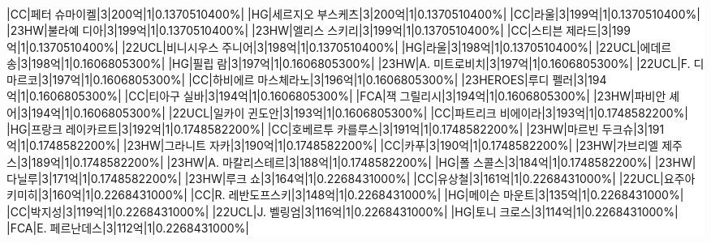 |CC|페터 슈마이켈|3|200억|1|0.1370510400%|
|HG|세르지오 부스케츠|3|200억|1|0.1370510400%|
|CC|라울|3|199억|1|0.1370510400%|
|23HW|불라예 디아|3|199억|1|0.1370510400%|
|23HW|엘리스 스키리|3|199억|1|0.1370510400%|
|CC|스티븐 제라드|3|199억|1|0.1370510400%|
|22UCL|비니시우스 주니어|3|198억|1|0.1370510400%|
|HG|라울|3|198억|1|0.1370510400%|
|22UCL|에데르송|3|198억|1|0.1606805300%|
|HG|필립 람|3|197억|1|0.1606805300%|
|23HW|A. 미트로비치|3|197억|1|0.1606805300%|
|22UCL|F. 디마르코|3|197억|1|0.1606805300%|
|CC|하비에르 마스체라노|3|196억|1|0.1606805300%|
|23HEROES|루디 펠러|3|194억|1|0.1606805300%|
|CC|티아구 실바|3|194억|1|0.1606805300%|
|FCA|잭 그릴리시|3|194억|1|0.1606805300%|
|23HW|파비안 셰어|3|194억|1|0.1606805300%|
|22UCL|일카이 귄도안|3|193억|1|0.1606805300%|
|CC|파트리크 비에이라|3|193억|1|0.1748582200%|
|HG|프랑크 레이카르트|3|192억|1|0.1748582200%|
|CC|호베르투 카를루스|3|191억|1|0.1748582200%|
|23HW|마르빈 두크슈|3|191억|1|0.1748582200%|
|23HW|그라니트 자카|3|190억|1|0.1748582200%|
|CC|카푸|3|190억|1|0.1748582200%|
|23HW|가브리엘 제주스|3|189억|1|0.1748582200%|
|23HW|A. 마칼리스테르|3|188억|1|0.1748582200%|
|HG|폴 스콜스|3|184억|1|0.1748582200%|
|23HW|다닐루|3|171억|1|0.1748582200%|
|23HW|루크 쇼|3|164억|1|0.2268431000%|
|CC|유상철|3|161억|1|0.2268431000%|
|22UCL|요주아 키미히|3|160억|1|0.2268431000%|
|CC|R. 레반도프스키|3|148억|1|0.2268431000%|
|HG|메이슨 마운트|3|135억|1|0.2268431000%|
|CC|박지성|3|119억|1|0.2268431000%|
|22UCL|J. 벨링엄|3|116억|1|0.2268431000%|
|HG|토니 크로스|3|114억|1|0.2268431000%|
|FCA|E. 페르난데스|3|112억|1|0.2268431000%|